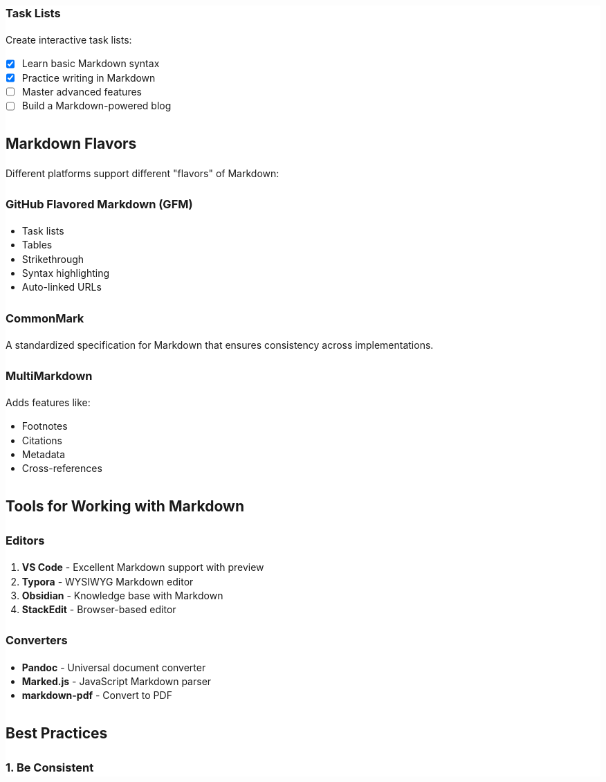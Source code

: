 ### Task Lists

Create interactive task lists:

- [x] Learn basic Markdown syntax
- [x] Practice writing in Markdown
- [ ] Master advanced features
- [ ] Build a Markdown-powered blog

## Markdown Flavors

Different platforms support different "flavors" of Markdown:

### GitHub Flavored Markdown (GFM)

- Task lists
- Tables
- Strikethrough
- Syntax highlighting
- Auto-linked URLs

### CommonMark

A standardized specification for Markdown that ensures consistency across implementations.

### MultiMarkdown

Adds features like:
- Footnotes
- Citations
- Metadata
- Cross-references

## Tools for Working with Markdown

### Editors

1. **VS Code** - Excellent Markdown support with preview
2. **Typora** - WYSIWYG Markdown editor
3. **Obsidian** - Knowledge base with Markdown
4. **StackEdit** - Browser-based editor

### Converters

- **Pandoc** - Universal document converter
- **Marked.js** - JavaScript Markdown parser
- **markdown-pdf** - Convert to PDF

## Best Practices

### 1. Be Consistent


[1]: https://very-long-url-that-makes-the-text-hard-to-read.com/path/to/page